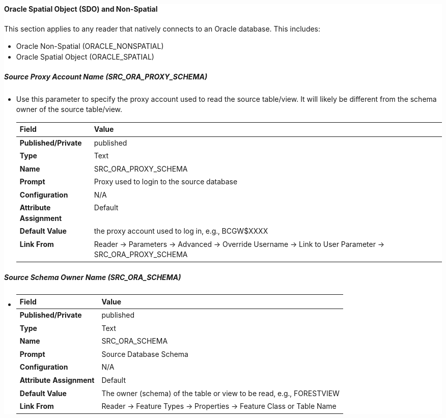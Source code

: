 #### Oracle Spatial Object (SDO) and Non-Spatial

This section applies to any reader that natively connects to an Oracle database.  This includes:

+ Oracle Non-Spatial (ORACLE_NONSPATIAL)
+ Oracle Spatial Object (ORACLE_SPATIAL)

##### Source Proxy Account Name (SRC_ORA_PROXY_SCHEMA)

+ Use this parameter to specify the proxy account used to read the source table/view.  It will likely be different from the schema owner of the source table/view. 

	|Field|Value|
	|:---|:---|
	|**Published/Private**|published |
	|**Type**|Text |
	|**Name**|SRC_ORA_PROXY_SCHEMA |
	|**Prompt**|Proxy used to login to the source database |
	|**Configuration**|N/A | 
	|**Attribute Assignment**|Default |
	|**Default Value**|the proxy account used to log in, e.g., BCGW$XXXX |
	|**Link From**|Reader → Parameters → Advanced → Override Username → Link to User Parameter → SRC_ORA_PROXY_SCHEMA |

##### Source Schema Owner Name (SRC_ORA_SCHEMA)

+
	|Field|Value|
	|:---|:---|
	|**Published/Private**|published |
	|**Type**|Text |
	|**Name**|SRC_ORA_SCHEMA |
	|**Prompt**|Source Database Schema|
	|**Configuration**|N/A |
	|**Attribute Assignment**|Default |
	|**Default Value**|The owner (schema) of the table or view to be read, e.g., FORESTVIEW|
	|**Link From**|Reader → Feature Types → Properties → Feature Class or Table Name |


